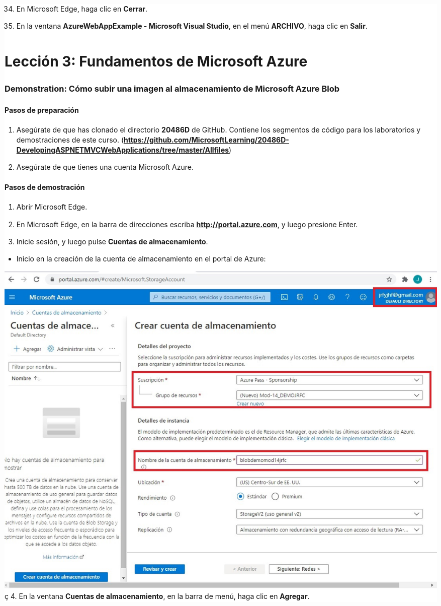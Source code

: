 34. En Microsoft Edge, haga clic en **Cerrar**.

35. En la ventana **AzureWebAppExample - Microsoft Visual Studio**, en el menú **ARCHIVO**, haga clic en **Salir**.

# Lección 3: Fundamentos de Microsoft Azure

### Demonstration: Cómo subir una imagen al almacenamiento de Microsoft Azure Blob

#### Pasos de preparación 

1. Asegúrate de que has clonado el directorio **20486D** de GitHub. Contiene los segmentos de código para los laboratorios y demostraciones de este curso. (**https://github.com/MicrosoftLearning/20486D-DevelopingASPNETMVCWebApplications/tree/master/Allfiles**)

2. Asegúrate de que tienes una cuenta Microsoft Azure.

#### Pasos de demostración 

1. Abrir Microsoft Edge.

2. En Microsoft Edge, en la barra de direcciones escriba **http://portal.azure.com**, y luego presione Enter.

3. Inicie sesión, y luego pulse **Cuentas de almacenamiento**.

- Inicio en la creación de la cuenta de almacenamiento en el portal de Azure:

![alt text](./Images/Fig-0o.jpg "Visualización del inicio de la creación de la cuenta de almacenamiento en el portal de Azure de la aplicación !!!")
ç
4. En la ventana **Cuentas de almacenamiento**, en la barra de menú, haga clic en **Agregar**.

